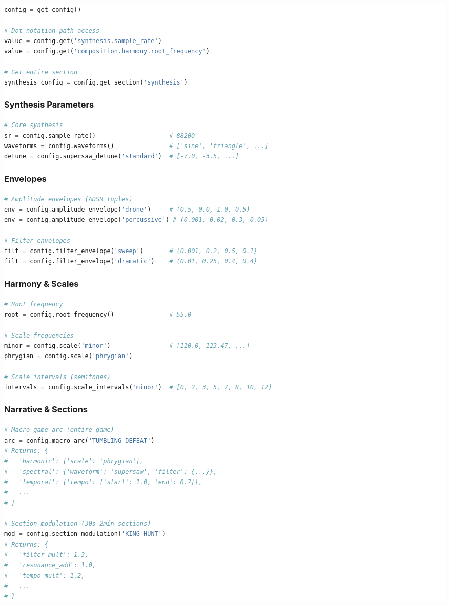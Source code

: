 ```python
config = get_config()

# Dot-notation path access
value = config.get('synthesis.sample_rate')
value = config.get('composition.harmony.root_frequency')

# Get entire section
synthesis_config = config.get_section('synthesis')
```

### Synthesis Parameters

```python
# Core synthesis
sr = config.sample_rate()                    # 88200
waveforms = config.waveforms()               # ['sine', 'triangle', ...]
detune = config.supersaw_detune('standard')  # [-7.0, -3.5, ...]
```

### Envelopes

```python
# Amplitude envelopes (ADSR tuples)
env = config.amplitude_envelope('drone')     # (0.5, 0.0, 1.0, 0.5)
env = config.amplitude_envelope('percussive') # (0.001, 0.02, 0.3, 0.05)

# Filter envelopes
filt = config.filter_envelope('sweep')       # (0.001, 0.2, 0.5, 0.1)
filt = config.filter_envelope('dramatic')    # (0.01, 0.25, 0.4, 0.4)
```

### Harmony & Scales

```python
# Root frequency
root = config.root_frequency()               # 55.0

# Scale frequencies
minor = config.scale('minor')                # [110.0, 123.47, ...]
phrygian = config.scale('phrygian')

# Scale intervals (semitones)
intervals = config.scale_intervals('minor')  # [0, 2, 3, 5, 7, 8, 10, 12]
```

### Narrative & Sections

```python
# Macro game arc (entire game)
arc = config.macro_arc('TUMBLING_DEFEAT')
# Returns: {
#   'harmonic': {'scale': 'phrygian'},
#   'spectral': {'waveform': 'supersaw', 'filter': {...}},
#   'temporal': {'tempo': {'start': 1.0, 'end': 0.7}},
#   ...
# }

# Section modulation (30s-2min sections)
mod = config.section_modulation('KING_HUNT')
# Returns: {
#   'filter_mult': 1.3,
#   'resonance_add': 1.0,
#   'tempo_mult': 1.2,
#   ...
# }
```